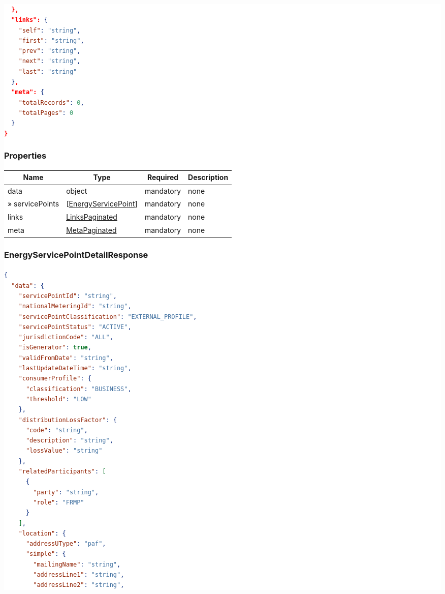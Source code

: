 ```json
  },
  "links": {
    "self": "string",
    "first": "string",
    "prev": "string",
    "next": "string",
    "last": "string"
  },
  "meta": {
    "totalRecords": 0,
    "totalPages": 0
  }
}

```

### Properties

|Name|Type|Required|Description|
|---|---|---|---|
|data|object|mandatory|none|
|» servicePoints|[[EnergyServicePoint](#schemacdr-energy-secondary-data-holder-apienergyservicepoint)]|mandatory|none|
|links|[LinksPaginated](#schemacdr-energy-secondary-data-holder-apilinkspaginated)|mandatory|none|
|meta|[MetaPaginated](#schemacdr-energy-secondary-data-holder-apimetapaginated)|mandatory|none|

<h3 class="schema-toc" id="tocSenergyservicepointdetailresponse">EnergyServicePointDetailResponse</h3>

<a id="schemacdr-energy-secondary-data-holder-apienergyservicepointdetailresponse"></a>

```json
{
  "data": {
    "servicePointId": "string",
    "nationalMeteringId": "string",
    "servicePointClassification": "EXTERNAL_PROFILE",
    "servicePointStatus": "ACTIVE",
    "jurisdictionCode": "ALL",
    "isGenerator": true,
    "validFromDate": "string",
    "lastUpdateDateTime": "string",
    "consumerProfile": {
      "classification": "BUSINESS",
      "threshold": "LOW"
    },
    "distributionLossFactor": {
      "code": "string",
      "description": "string",
      "lossValue": "string"
    },
    "relatedParticipants": [
      {
        "party": "string",
        "role": "FRMP"
      }
    ],
    "location": {
      "addressUType": "paf",
      "simple": {
        "mailingName": "string",
        "addressLine1": "string",
        "addressLine2": "string",
```